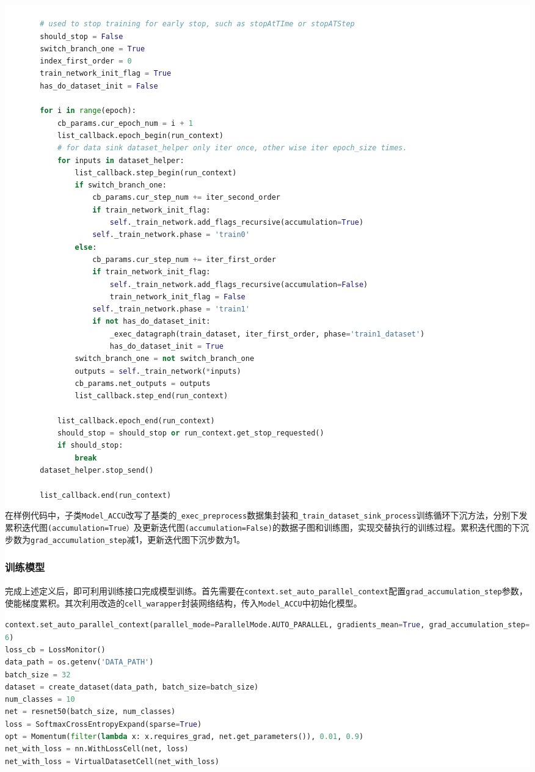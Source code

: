 ```python

        # used to stop training for early stop, such as stopAtTIme or stopATStep
        should_stop = False
        switch_branch_one = True
        index_first_order = 0
        train_network_init_flag = True
        has_do_dataset_init = False

        for i in range(epoch):
            cb_params.cur_epoch_num = i + 1
            list_callback.epoch_begin(run_context)
            # for data sink dataset_helper only iter once, other wise iter epoch_size times.
            for inputs in dataset_helper:
                list_callback.step_begin(run_context)
                if switch_branch_one:
                    cb_params.cur_step_num += iter_second_order
                    if train_network_init_flag:
                        self._train_network.add_flags_recursive(accumulation=True)
                    self._train_network.phase = 'train0'
                else:
                    cb_params.cur_step_num += iter_first_order
                    if train_network_init_flag:
                        self._train_network.add_flags_recursive(accumulation=False)
                        train_network_init_flag = False
                    self._train_network.phase = 'train1'
                    if not has_do_dataset_init:
                        _exec_datagraph(train_dataset, iter_first_order, phase='train1_dataset')
                        has_do_dataset_init = True
                switch_branch_one = not switch_branch_one
                outputs = self._train_network(*inputs)
                cb_params.net_outputs = outputs
                list_callback.step_end(run_context)

            list_callback.epoch_end(run_context)
            should_stop = should_stop or run_context.get_stop_requested()
            if should_stop:
                break
        dataset_helper.stop_send()

        list_callback.end(run_context)
```

在样例代码中，子类`Model_ACCU`改写了基类的`_exec_preprocess`数据集封装和`_train_dataset_sink_process`训练循环下沉方法，分别下发累积迭代图`(accumulation=True）`及更新迭代图`(accumulation=False)`的数据子图和训练图，实现交替执行的训练过程。累积迭代图的下沉步数为`grad_accumulation_step`减1，更新迭代图下沉步数为1。

### 训练模型

完成上述定义后，即可利用训练接口完成模型训练。首先需要在`context.set_auto_parallel_context`配置`grad_accumulation_step`参数，使能梯度累积。其次利用改造的`cell_warapper`封装网络结构，传入`Model_ACCU`中初始化模型。

```python
context.set_auto_parallel_context(parallel_mode=ParallelMode.AUTO_PARALLEL, gradients_mean=True, grad_accumulation_step=6)
loss_cb = LossMonitor()
data_path = os.getenv('DATA_PATH')
batch_size = 32
dataset = create_dataset(data_path, batch_size=batch_size)
num_classes = 10
net = resnet50(batch_size, num_classes)
loss = SoftmaxCrossEntropyExpand(sparse=True)
opt = Momentum(filter(lambda x: x.requires_grad, net.get_parameters()), 0.01, 0.9)
net_with_loss = nn.WithLossCell(net, loss)
net_with_loss = VirtualDatasetCell(net_with_loss)
```